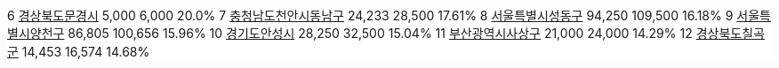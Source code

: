   <tr class="item">
    <td>6</td>
    <td><a href="/apt/경상북도문경시">경상북도문경시</a></td>
    <td>5,000</td>
    <td>6,000</td>
    <td>20.0%</td>
  </tr>

  <tr class="item">
    <td>7</td>
    <td><a href="/apt/충청남도천안시동남구">충청남도천안시동남구</a></td>
    <td>24,233</td>
    <td>28,500</td>
    <td>17.61%</td>
  </tr>

  <tr class="item">
    <td>8</td>
    <td><a href="/apt/서울특별시성동구">서울특별시성동구</a></td>
    <td>94,250</td>
    <td>109,500</td>
    <td>16.18%</td>
  </tr>

  <tr class="item">
    <td>9</td>
    <td><a href="/apt/서울특별시양천구">서울특별시양천구</a></td>
    <td>86,805</td>
    <td>100,656</td>
    <td>15.96%</td>
  </tr>

  <tr class="item">
    <td>10</td>
    <td><a href="/apt/경기도안성시">경기도안성시</a></td>
    <td>28,250</td>
    <td>32,500</td>
    <td>15.04%</td>
  </tr>

  <tr class="item">
    <td>11</td>
    <td><a href="/apt/부산광역시사상구">부산광역시사상구</a></td>
    <td>21,000</td>
    <td>24,000</td>
    <td>14.29%</td>
  </tr>

  <tr class="item">
    <td>12</td>
    <td><a href="/apt/경상북도칠곡군">경상북도칠곡군</a></td>
    <td>14,453</td>
    <td>16,574</td>
    <td>14.68%</td>
  </tr>
